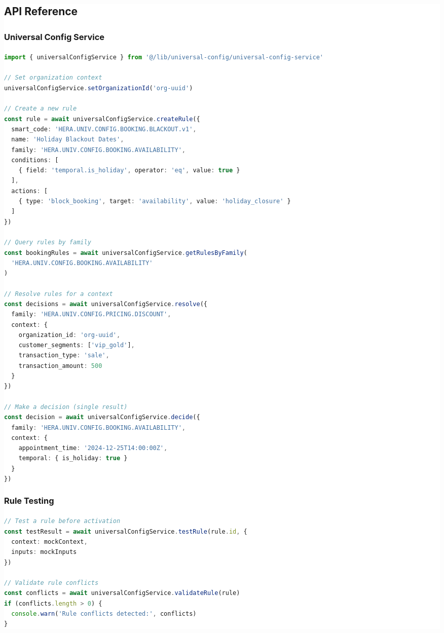 ## API Reference

### Universal Config Service
```typescript
import { universalConfigService } from '@/lib/universal-config/universal-config-service'

// Set organization context
universalConfigService.setOrganizationId('org-uuid')

// Create a new rule
const rule = await universalConfigService.createRule({
  smart_code: 'HERA.UNIV.CONFIG.BOOKING.BLACKOUT.v1',
  name: 'Holiday Blackout Dates',
  family: 'HERA.UNIV.CONFIG.BOOKING.AVAILABILITY',
  conditions: [
    { field: 'temporal.is_holiday', operator: 'eq', value: true }
  ],
  actions: [
    { type: 'block_booking', target: 'availability', value: 'holiday_closure' }
  ]
})

// Query rules by family
const bookingRules = await universalConfigService.getRulesByFamily(
  'HERA.UNIV.CONFIG.BOOKING.AVAILABILITY'
)

// Resolve rules for a context
const decisions = await universalConfigService.resolve({
  family: 'HERA.UNIV.CONFIG.PRICING.DISCOUNT',
  context: {
    organization_id: 'org-uuid',
    customer_segments: ['vip_gold'],
    transaction_type: 'sale',
    transaction_amount: 500
  }
})

// Make a decision (single result)
const decision = await universalConfigService.decide({
  family: 'HERA.UNIV.CONFIG.BOOKING.AVAILABILITY',
  context: {
    appointment_time: '2024-12-25T14:00:00Z',
    temporal: { is_holiday: true }
  }
})
```

### Rule Testing
```typescript
// Test a rule before activation
const testResult = await universalConfigService.testRule(rule.id, {
  context: mockContext,
  inputs: mockInputs
})

// Validate rule conflicts
const conflicts = await universalConfigService.validateRule(rule)
if (conflicts.length > 0) {
  console.warn('Rule conflicts detected:', conflicts)
}
```

